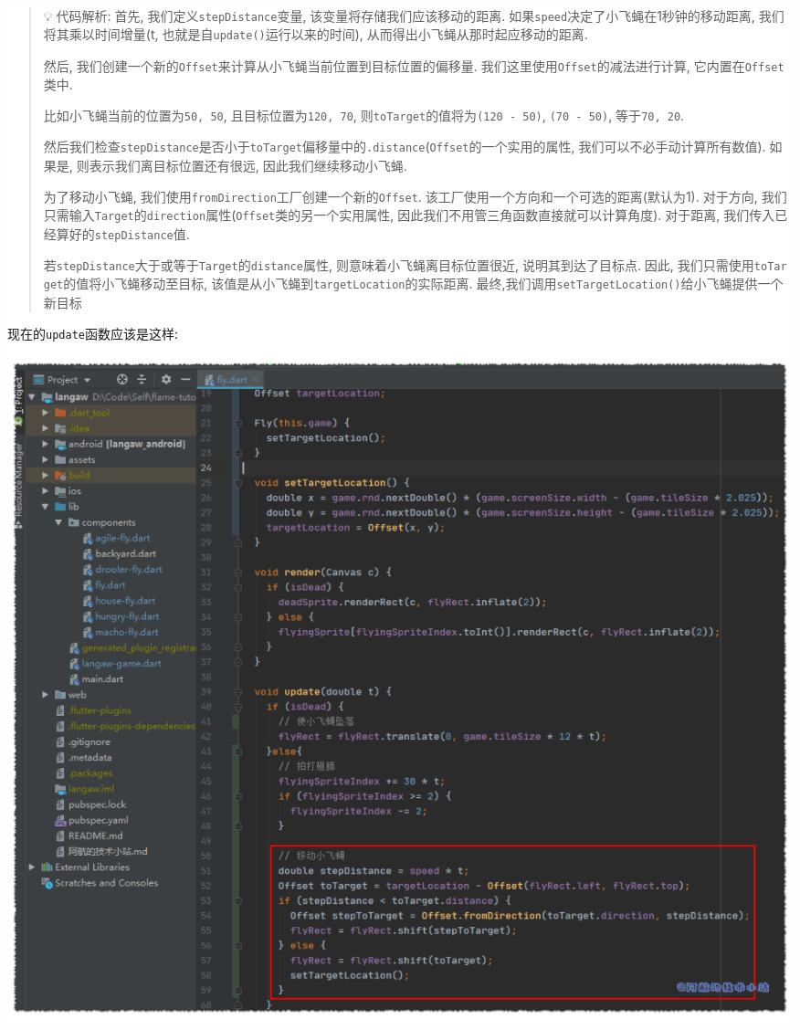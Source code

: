 > 💡 代码解析: 首先, 我们定义`stepDistance`变量, 该变量将存储我们应该移动的距离. 如果`speed`决定了小飞蝇在1秒钟的移动距离, 我们将其乘以时间增量(t, 也就是自`update()`运行以来的时间), 从而得出小飞蝇从那时起应移动的距离.
> 
> 然后, 我们创建一个新的`Offset`来计算从小飞蝇当前位置到目标位置的偏移量. 我们这里使用`Offset`的减法进行计算, 它内置在`Offset`类中.
> 
> 比如小飞蝇当前的位置为`50, 50`, 且目标位置为`120, 70`, 则`toTarget`的值将为`(120 - 50)`, `(70 - 50)`, 等于`70, 20`.
> 
> 然后我们检查`stepDistance`是否小于`toTarget`偏移量中的`.distance`(`Offset`的一个实用的属性, 我们可以不必手动计算所有数值). 如果是, 则表示我们离目标位置还有很远, 因此我们继续移动小飞蝇.
> 
> 为了移动小飞蝇, 我们使用`fromDirection`工厂创建一个新的`Offset`. 该工厂使用一个方向和一个可选的距离(默认为1). 对于方向, 我们只需输入`Target`的`direction`属性(`Offset`类的另一个实用属性, 因此我们不用管三角函数直接就可以计算角度). 对于距离, 我们传入已经算好的`stepDistance`值.
> 
> 若`stepDistance`大于或等于`Target`的`distance`属性, 则意味着小飞蝇离目标位置很近, 说明其到达了目标点. 因此, 我们只需使用`toTarget`的值将小飞蝇移动至目标, 该值是从小飞蝇到`targetLocation`的实际距离. 最终,我们调用`setTargetLocation()`给小飞蝇提供一个新目标

现在的`update`函数应该是这样:

![Flutter 游戏开发(flame) 02 图形和动画(2/5)](images/16-1024x863.png)
